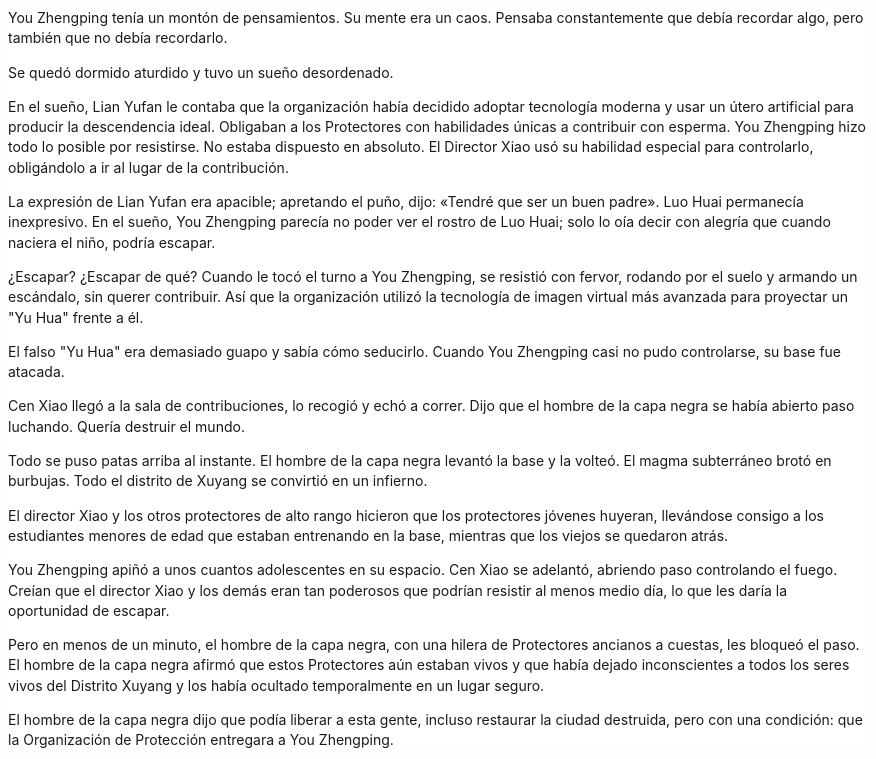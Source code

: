

You Zhengping tenía un montón de pensamientos. Su mente era un caos. Pensaba constantemente que debía recordar algo, pero también que no debía recordarlo.



Se quedó dormido aturdido y tuvo un sueño desordenado.



En el sueño, Lian Yufan le contaba que la organización había decidido adoptar tecnología moderna y usar un útero artificial para producir la descendencia ideal. Obligaban a los Protectores con habilidades únicas a contribuir con esperma. You Zhengping hizo todo lo posible por resistirse. No estaba dispuesto en absoluto. El Director Xiao usó su habilidad especial para controlarlo, obligándolo a ir al lugar de la contribución.



La expresión de Lian Yufan era apacible; apretando el puño, dijo: «Tendré que ser un buen padre». Luo Huai permanecía inexpresivo. En el sueño, You Zhengping parecía no poder ver el rostro de Luo Huai; solo lo oía decir con alegría que cuando naciera el niño, podría escapar.



¿Escapar? ¿Escapar de qué? Cuando le tocó el turno a You Zhengping, se resistió con fervor, rodando por el suelo y armando un escándalo, sin querer contribuir. Así que la organización utilizó la tecnología de imagen virtual más avanzada para proyectar un "Yu Hua" frente a él.



El falso "Yu Hua" era demasiado guapo y sabía cómo seducirlo. Cuando You Zhengping casi no pudo controlarse, su base fue atacada.



Cen Xiao llegó a la sala de contribuciones, lo recogió y echó a correr. Dijo que el hombre de la capa negra se había abierto paso luchando. Quería destruir el mundo.



Todo se puso patas arriba al instante. El hombre de la capa negra levantó la base y la volteó. El magma subterráneo brotó en burbujas. Todo el distrito de Xuyang se convirtió en un infierno.



El director Xiao y los otros protectores de alto rango hicieron que los protectores jóvenes huyeran, llevándose consigo a los estudiantes menores de edad que estaban entrenando en la base, mientras que los viejos se quedaron atrás.



You Zhengping apiñó a unos cuantos adolescentes en su espacio. Cen Xiao se adelantó, abriendo paso controlando el fuego. Creían que el director Xiao y los demás eran tan poderosos que podrían resistir al menos medio día, lo que les daría la oportunidad de escapar.



Pero en menos de un minuto, el hombre de la capa negra, con una hilera de Protectores ancianos a cuestas, les bloqueó el paso. El hombre de la capa negra afirmó que estos Protectores aún estaban vivos y que había dejado inconscientes a todos los seres vivos del Distrito Xuyang y los había ocultado temporalmente en un lugar seguro.



El hombre de la capa negra dijo que podía liberar a esta gente, incluso restaurar la ciudad destruida, pero con una condición: que la Organización de Protección entregara a You Zhengping.
